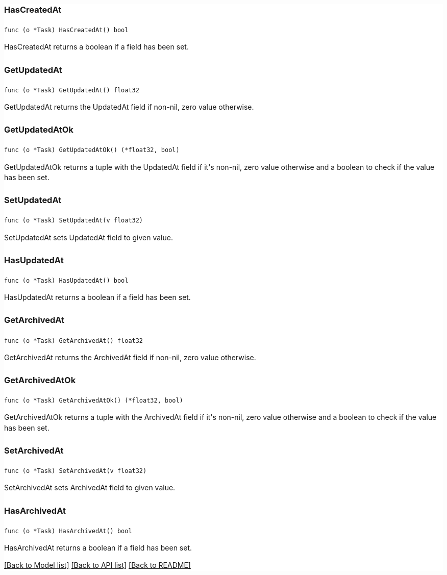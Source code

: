 ### HasCreatedAt

`func (o *Task) HasCreatedAt() bool`

HasCreatedAt returns a boolean if a field has been set.

### GetUpdatedAt

`func (o *Task) GetUpdatedAt() float32`

GetUpdatedAt returns the UpdatedAt field if non-nil, zero value otherwise.

### GetUpdatedAtOk

`func (o *Task) GetUpdatedAtOk() (*float32, bool)`

GetUpdatedAtOk returns a tuple with the UpdatedAt field if it's non-nil, zero value otherwise
and a boolean to check if the value has been set.

### SetUpdatedAt

`func (o *Task) SetUpdatedAt(v float32)`

SetUpdatedAt sets UpdatedAt field to given value.

### HasUpdatedAt

`func (o *Task) HasUpdatedAt() bool`

HasUpdatedAt returns a boolean if a field has been set.

### GetArchivedAt

`func (o *Task) GetArchivedAt() float32`

GetArchivedAt returns the ArchivedAt field if non-nil, zero value otherwise.

### GetArchivedAtOk

`func (o *Task) GetArchivedAtOk() (*float32, bool)`

GetArchivedAtOk returns a tuple with the ArchivedAt field if it's non-nil, zero value otherwise
and a boolean to check if the value has been set.

### SetArchivedAt

`func (o *Task) SetArchivedAt(v float32)`

SetArchivedAt sets ArchivedAt field to given value.

### HasArchivedAt

`func (o *Task) HasArchivedAt() bool`

HasArchivedAt returns a boolean if a field has been set.


[[Back to Model list]](../README.md#documentation-for-models) [[Back to API list]](../README.md#documentation-for-api-endpoints) [[Back to README]](../README.md)


